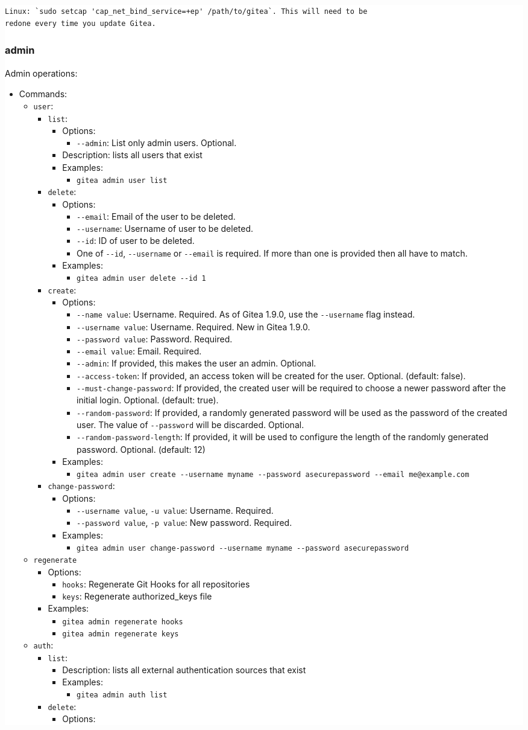     Linux: `sudo setcap 'cap_net_bind_service=+ep' /path/to/gitea`. This will need to be
    redone every time you update Gitea.

### admin

Admin operations:

- Commands:
  - `user`:
    - `list`:
      - Options:
        - `--admin`: List only admin users. Optional.
      - Description: lists all users that exist
      - Examples:
        - `gitea admin user list`
    - `delete`:
      - Options:
        - `--email`: Email of the user to be deleted.
        - `--username`: Username of user to be deleted.
        - `--id`: ID of user to be deleted.
        - One of `--id`, `--username` or `--email` is required. If more than one is provided then all have to match.
      - Examples:
        - `gitea admin user delete --id 1`
    - `create`:
      - Options:
        - `--name value`: Username. Required. As of Gitea 1.9.0, use the `--username` flag instead.
        - `--username value`: Username. Required. New in Gitea 1.9.0.
        - `--password value`: Password. Required.
        - `--email value`: Email. Required.
        - `--admin`: If provided, this makes the user an admin. Optional.
        - `--access-token`: If provided, an access token will be created for the user. Optional. (default: false).
        - `--must-change-password`: If provided, the created user will be required to choose a newer password after the
          initial login. Optional. (default: true).
        - `--random-password`: If provided, a randomly generated password will be used as the password of the created
          user. The value of `--password` will be discarded. Optional.
        - `--random-password-length`: If provided, it will be used to configure the length of the randomly generated
          password. Optional. (default: 12)
      - Examples:
        - `gitea admin user create --username myname --password asecurepassword --email me@example.com`
    - `change-password`:
      - Options:
        - `--username value`, `-u value`: Username. Required.
        - `--password value`, `-p value`: New password. Required.
      - Examples:
        - `gitea admin user change-password --username myname --password asecurepassword`
  - `regenerate`
    - Options:
      - `hooks`: Regenerate Git Hooks for all repositories
      - `keys`: Regenerate authorized_keys file
    - Examples:
      - `gitea admin regenerate hooks`
      - `gitea admin regenerate keys`
  - `auth`:
    - `list`:
      - Description: lists all external authentication sources that exist
      - Examples:
        - `gitea admin auth list`
    - `delete`:
      - Options:
